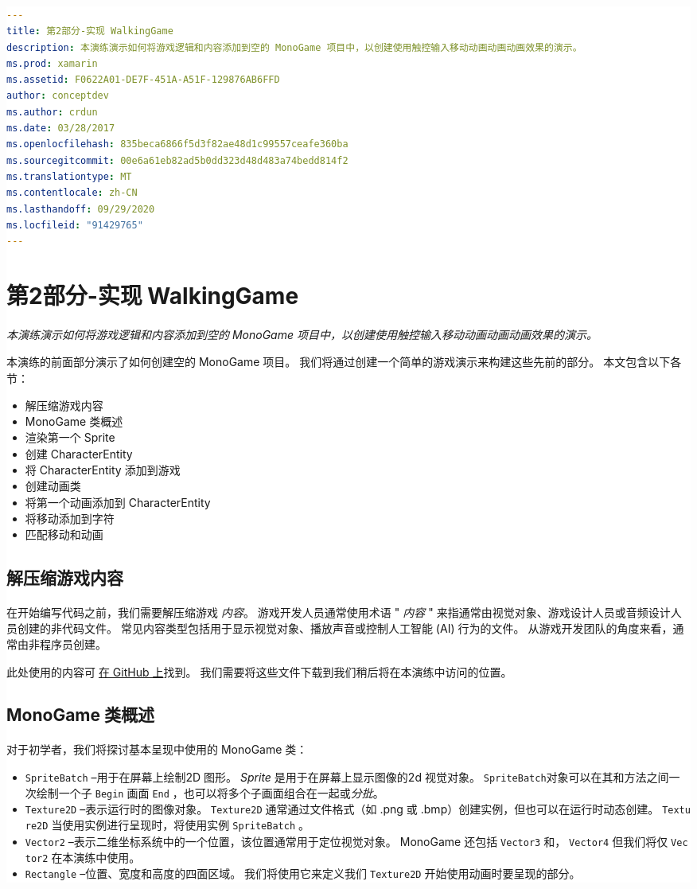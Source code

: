 ```yaml
---
title: 第2部分-实现 WalkingGame
description: 本演练演示如何将游戏逻辑和内容添加到空的 MonoGame 项目中，以创建使用触控输入移动动画动画动画效果的演示。
ms.prod: xamarin
ms.assetid: F0622A01-DE7F-451A-A51F-129876AB6FFD
author: conceptdev
ms.author: crdun
ms.date: 03/28/2017
ms.openlocfilehash: 835beca6866f5d3f82ae48d1c99557ceafe360ba
ms.sourcegitcommit: 00e6a61eb82ad5b0dd323d48d483a74bedd814f2
ms.translationtype: MT
ms.contentlocale: zh-CN
ms.lasthandoff: 09/29/2020
ms.locfileid: "91429765"
---
```

# <a name="part-2--implementing-the-walkinggame"></a>第2部分-实现 WalkingGame

_本演练演示如何将游戏逻辑和内容添加到空的 MonoGame 项目中，以创建使用触控输入移动动画动画动画效果的演示。_

本演练的前面部分演示了如何创建空的 MonoGame 项目。 我们将通过创建一个简单的游戏演示来构建这些先前的部分。 本文包含以下各节：

- 解压缩游戏内容
- MonoGame 类概述
- 渲染第一个 Sprite
- 创建 CharacterEntity
- 将 CharacterEntity 添加到游戏
- 创建动画类
- 将第一个动画添加到 CharacterEntity
- 将移动添加到字符
- 匹配移动和动画

## <a name="unzipping-our-game-content"></a>解压缩游戏内容

在开始编写代码之前，我们需要解压缩游戏 *内容*。 游戏开发人员通常使用术语 " *内容* " 来指通常由视觉对象、游戏设计人员或音频设计人员创建的非代码文件。 常见内容类型包括用于显示视觉对象、播放声音或控制人工智能 (AI) 行为的文件。 从游戏开发团队的角度来看，通常由非程序员创建。

此处使用的内容可 [在 GitHub 上](https://github.com/xamarin/mobile-samples/blob/master/WalkingGameMG/Resources/charactersheet.png?raw=true)找到。 我们需要将这些文件下载到我们稍后将在本演练中访问的位置。

## <a name="monogame-class-overview"></a>MonoGame 类概述

对于初学者，我们将探讨基本呈现中使用的 MonoGame 类：

- `SpriteBatch` –用于在屏幕上绘制2D 图形。 *Sprite* 是用于在屏幕上显示图像的2d 视觉对象。 `SpriteBatch`对象可以在其和方法之间一次绘制一个子 `Begin` 画面 `End` ，也可以将多个子画面组合在一起或*分批*。
- `Texture2D` –表示运行时的图像对象。 `Texture2D` 通常通过文件格式（如 .png 或 .bmp）创建实例，但也可以在运行时动态创建。 `Texture2D` 当使用实例进行呈现时，将使用实例 `SpriteBatch` 。
- `Vector2` –表示二维坐标系统中的一个位置，该位置通常用于定位视觉对象。 MonoGame 还包括 `Vector3` 和， `Vector4` 但我们将仅 `Vector2` 在本演练中使用。
- `Rectangle` –位置、宽度和高度的四面区域。 我们将使用它来定义我们 `Texture2D` 开始使用动画时要呈现的部分。
